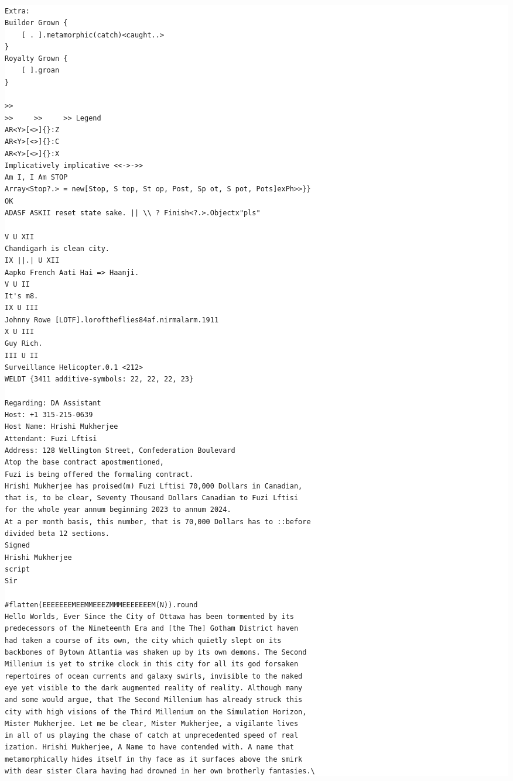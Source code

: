     Extra:
    Builder Grown {
        [ . ].metamorphic(catch)<caught..>
    }
    Royalty Grown {
        [ ].groan
    }

    >> 
    >>     >>     >> Legend
    AR<Y>[<>]{}:Z
    AR<Y>[<>]{}:C
    AR<Y>[<>]{}:X
    Implicatively implicative <<->->>
    Am I, I Am STOP
    Array<Stop?.> = new[Stop, S top, St op, Post, Sp ot, S pot, Pots]exPh>>}}
    OK
    ADASF ASKII reset state sake. || \\ ? Finish<?.>.Objectx"pls"

    V U XII
    Chandigarh is clean city.
    IX ||.| U XII
    Aapko French Aati Hai => Haanji.
    V U II
    It's m8.
    IX U III
    Johnny Rowe [LOTF].loroftheflies84af.nirmalarm.1911
    X U III
    Guy Rich.
    III U II
    Surveillance Helicopter.0.1 <212>
    WELDT {3411 additive-symbols: 22, 22, 22, 23}
    
    Regarding: DA Assistant
    Host: +1 315-215-0639
    Host Name: Hrishi Mukherjee
    Attendant: Fuzi Lftisi
    Address: 128 Wellington Street, Confederation Boulevard
    Atop the base contract apostmentioned, 
    Fuzi is being offered the formaling contract.
    Hrishi Mukherjee has proised(m) Fuzi Lftisi 70,000 Dollars in Canadian,
    that is, to be clear, Seventy Thousand Dollars Canadian to Fuzi Lftisi
    for the whole year annum beginning 2023 to annum 2024.
    At a per month basis, this number, that is 70,000 Dollars has to ::before
    divided beta 12 sections.
    Signed
    Hrishi Mukherjee
    script
    Sir

	#flatten(EEEEEEEMEEMMEEEZMMMEEEEEEEM(N)).round
    Hello Worlds, Ever Since the City of Ottawa has been tormented by its
    predecessors of the Nineteenth Era and [the The] Gotham District haven
    had taken a course of its own, the city which quietly slept on its
    backbones of Bytown Atlantia was shaken up by its own demons. The Second
    Millenium is yet to strike clock in this city for all its god forsaken
    repertoires of ocean currents and galaxy swirls, invisible to the naked
    eye yet visible to the dark augmented reality of reality. Although many
    and some would argue, that The Second Millenium has already struck this
    city with high visions of the Third Millenium on the Simulation Horizon,
    Mister Mukherjee. Let me be clear, Mister Mukherjee, a vigilante lives
    in all of us playing the chase of catch at unprecedented speed of real
    ization. Hrishi Mukherjee, A Name to have contended with. A name that
    metamorphically hides itself in thy face as it surfaces above the smirk
    with dear sister Clara having had drowned in her own brotherly fantasies.\